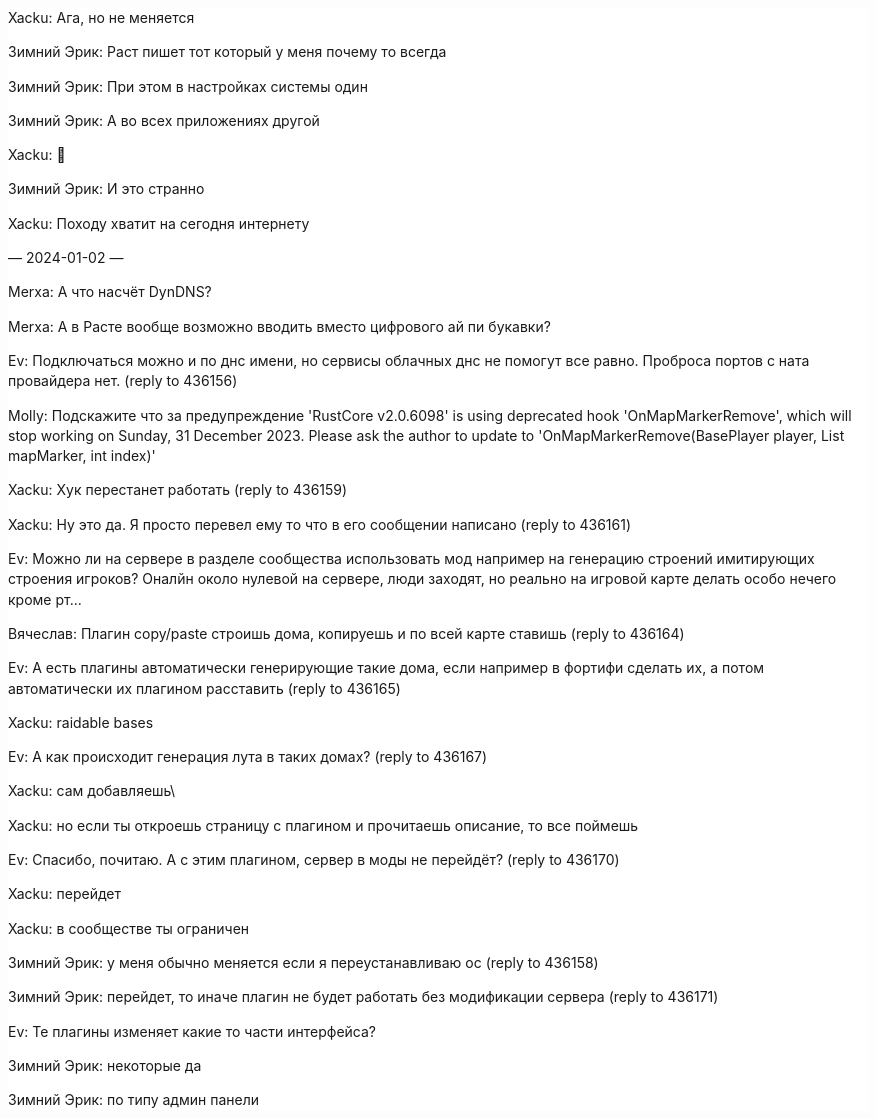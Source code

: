 Xacku: Ага, но не меняется

Зимний Эрик: Раст пишет тот который у меня почему то всегда

Зимний Эрик: При этом в настройках системы один

Зимний Эрик: А во всех приложениях другой

Xacku: 🦦

Зимний Эрик: И это странно

Xacku: Походу хватит на сегодня интернету

— 2024-01-02 —

Merxa: А что насчёт DynDNS?

Merxa: А в Расте вообще возможно вводить вместо цифрового ай пи букавки?

Ev: Подключаться можно и по днс имени, но сервисы облачных днс не помогут все равно. Проброса портов с ната провайдера нет. (reply to 436156)

Molly: Подскажите что за предупреждение  'RustCore v2.0.6098' is using deprecated hook 'OnMapMarkerRemove', which will stop working on Sunday, 31 December 2023. Please ask the author to update to 'OnMapMarkerRemove(BasePlayer player, List<MapNote> mapMarker, int index)'

Xacku: Хук перестанет работать (reply to 436159)

Xacku: Ну это да. Я просто перевел ему то что в его сообщении написано (reply to 436161)

Ev: Можно ли на сервере в разделе сообщества использовать мод например на генерацию строений имитирующих строения игроков? Оналйн около нулевой на сервере, люди заходят, но реально на игровой карте делать особо нечего кроме рт...

Вячеслав: Плагин copy/paste строишь дома, копируешь и по всей карте ставишь (reply to 436164)

Ev: А есть плагины автоматически генерирующие такие дома, если например в фортифи сделать их, а потом автоматически их плагином расставить (reply to 436165)

Xacku: raidable bases

Ev: А как происходит генерация лута в таких домах? (reply to 436167)

Xacku: сам добавляешь\

Xacku: но если ты откроешь страницу с плагином и прочитаешь описание, то все поймешь

Ev: Спасибо, почитаю. А с этим плагином, сервер в моды не перейдёт? (reply to 436170)

Xacku: перейдет

Xacku: в сообществе ты ограничен

Зимний Эрик: у меня обычно меняется если я переустанавливаю ос (reply to 436158)

Зимний Эрик: перейдет, то иначе плагин не будет работать без модификации сервера (reply to 436171)

Ev: Те плагины изменяет какие то части интерфейса?

Зимний Эрик: некоторые да

Зимний Эрик: по типу админ панели
